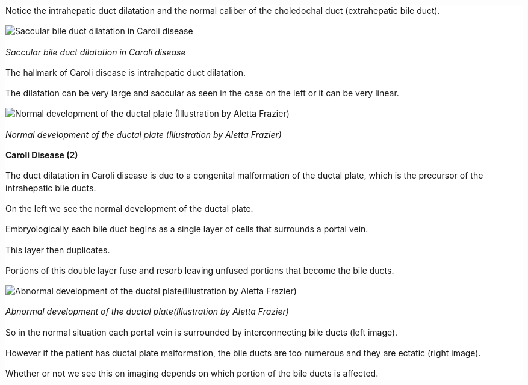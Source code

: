 Notice the intrahepatic duct dilatation and the normal caliber of the choledochal duct (extrahepatic bile duct).








![Saccular bile duct dilatation in Caroli disease](/img/containers/main/biliary-ducts-pathology/a50979796b388a_Afbeelding-2.jpg/c46cce7bf7ee654bcce736b29cb189ad.jpg)

*Saccular bile duct dilatation in Caroli disease*



The hallmark of Caroli disease is intrahepatic duct dilatation.  

The dilatation can be very large and saccular as seen in the case on the left or it can be very linear.








![Normal development of the ductal plate (Illustration by Aletta Frazier)](/img/containers/main/biliary-ducts-pathology/a50979796b4323_Afbeelding-3B.jpg/5bc9e4b2388afbf8e0f697efe5cc5238.jpg)

*Normal development of the ductal plate (Illustration by Aletta Frazier)*



**Caroli Disease (2)**  

The duct dilatation in Caroli disease is due to a congenital malformation of the ductal plate, which is the precursor of the intrahepatic bile ducts.  

On the left we see the normal development of the ductal plate.  

Embryologically each bile duct begins as a single layer of cells that surrounds a portal vein.  

This layer then duplicates.  

Portions of this double layer fuse and resorb leaving unfused portions that become the bile ducts.










![Abnormal development of the ductal plate(Illustration by Aletta Frazier)](/img/containers/main/biliary-ducts-pathology/a50979796b4fb7_Afbeelding-4.jpg/3204ce077caae840a409c7017e3377d2.jpg)

*Abnormal development of the ductal plate(Illustration by Aletta Frazier)*



So in the normal situation each portal vein is surrounded by interconnecting bile ducts (left image).  

However if the patient has ductal plate malformation, the bile ducts are too numerous and they are ectatic (right image).  

Whether or not we see this on imaging depends on which portion of the bile ducts is affected.  
